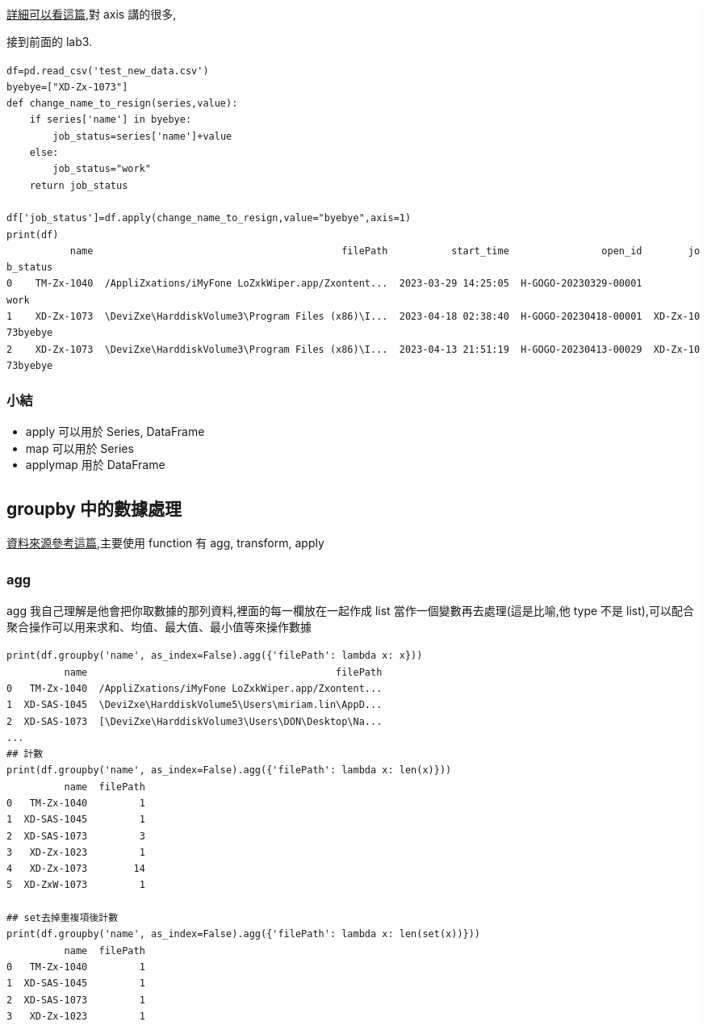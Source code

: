 [詳細可以看這篇](https://zhuanlan.zhihu.com/p/100064394),對 axis 講的很多,

接到前面的 lab3.

```
df=pd.read_csv('test_new_data.csv')
byebye=["XD-Zx-1073"]
def change_name_to_resign(series,value):
    if series['name'] in byebye:
        job_status=series['name']+value
    else:
        job_status="work"
    return job_status

df['job_status']=df.apply(change_name_to_resign,value="byebye",axis=1)
print(df)
           name                                           filePath           start_time                open_id        job_status
0    TM-Zx-1040  /AppliZxations/iMyFone LoZxkWiper.app/Zxontent...  2023-03-29 14:25:05  H-GOGO-20230329-00001              work
1    XD-Zx-1073  \DeviZxe\HarddiskVolume3\Program Files (x86)\I...  2023-04-18 02:38:40  H-GOGO-20230418-00001  XD-Zx-1073byebye
2    XD-Zx-1073  \DeviZxe\HarddiskVolume3\Program Files (x86)\I...  2023-04-13 21:51:19  H-GOGO-20230413-00029  XD-Zx-1073byebye

```

### 小結

- apply 可以用於 Series, DataFrame
- map 可以用於 Series
- applymap 用於 DataFrame

## groupby 中的數據處理

[資料來源參考這篇](https://zhuanlan.zhihu.com/p/101284491),主要使用 function 有 agg, transform, apply

### agg

agg 我自己理解是他會把你取數據的那列資料,裡面的每一欄放在一起作成 list 當作一個變數再去處理(這是比喻,他 type 不是 list),可以配合聚合操作可以用来求和、均值、最大值、最小值等來操作數據

```
print(df.groupby('name', as_index=False).agg({'filePath': lambda x: x}))
          name                                           filePath
0   TM-Zx-1040  /AppliZxations/iMyFone LoZxkWiper.app/Zxontent...
1  XD-SAS-1045  \DeviZxe\HarddiskVolume5\Users\miriam.lin\AppD...
2  XD-SAS-1073  [\DeviZxe\HarddiskVolume3\Users\DON\Desktop\Na...
...
## 計數
print(df.groupby('name', as_index=False).agg({'filePath': lambda x: len(x)}))
          name  filePath
0   TM-Zx-1040         1
1  XD-SAS-1045         1
2  XD-SAS-1073         3
3   XD-Zx-1023         1
4   XD-Zx-1073        14
5  XD-ZxW-1073         1

## set去掉重複項後計數
print(df.groupby('name', as_index=False).agg({'filePath': lambda x: len(set(x))}))
          name  filePath
0   TM-Zx-1040         1
1  XD-SAS-1045         1
2  XD-SAS-1073         1
3   XD-Zx-1023         1
```